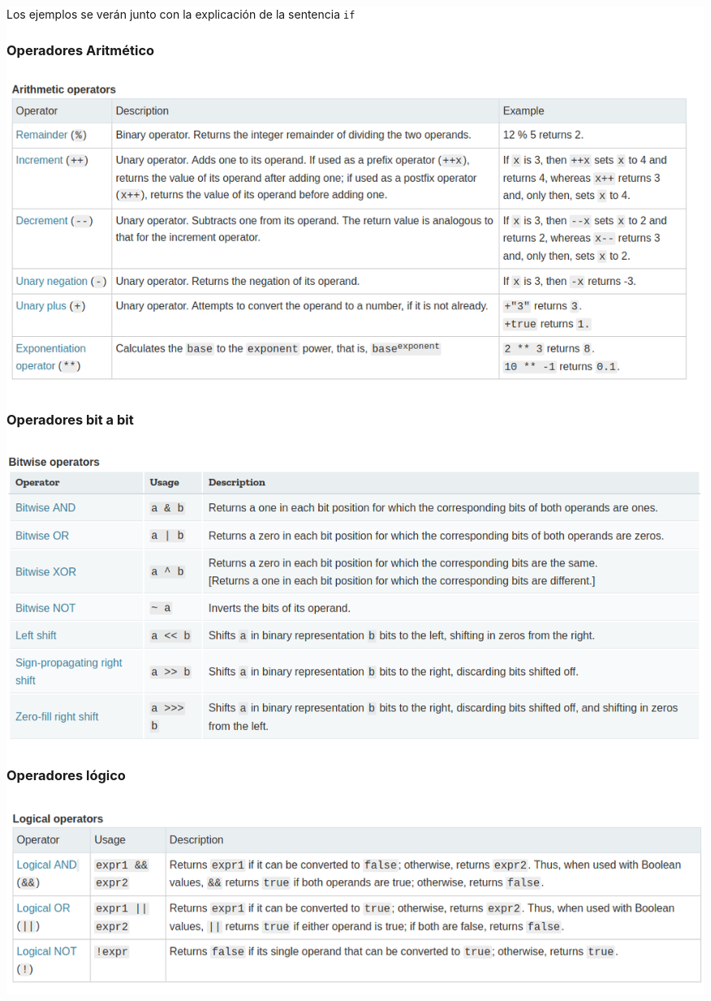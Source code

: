 Los ejemplos se verán junto con la explicación de la sentencia `if`

### Operadores Aritmético

![](introduccionJS.assets/aritmeticos.png)

### Operadores bit a bit

![](introduccionJS.assets/bitwise.png)

### Operadores lógico

![](introduccionJS.assets/logical.png)